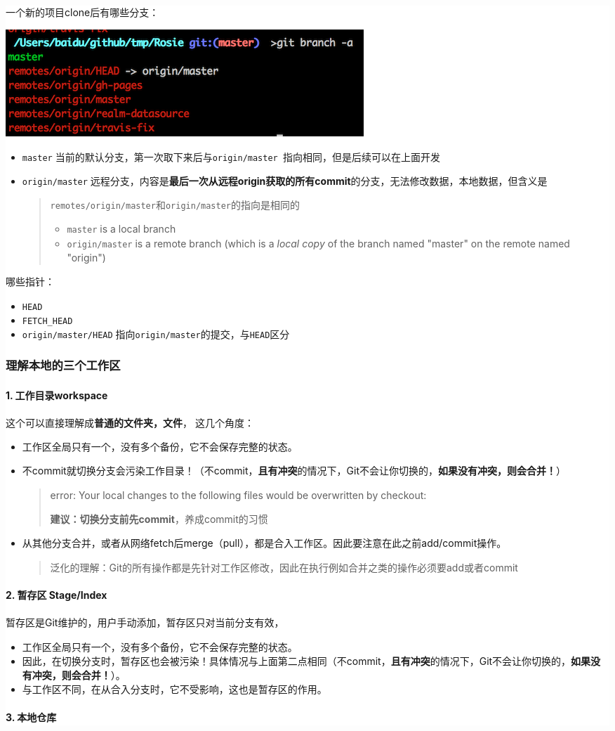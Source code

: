 一个新的项目clone后有哪些分支：

![all branch](/images/git_branch_all.png)

* `master` 当前的默认分支，第一次取下来后与`origin/master `指向相同，但是后续可以在上面开发


* `origin/master` 远程分支，内容是**最后一次从远程origin获取的所有commit**的分支，无法修改数据，本地数据，但含义是

  > `remotes/origin/master`和`origin/master`的指向是相同的
  >
  > - `master` is a local branch
  > - `origin/master` is a remote branch (which is a *local copy* of the branch named "master" on the remote named "origin")

哪些指针：

* `HEAD`
* `FETCH_HEAD `
* `origin/master/HEAD` 指向`origin/master`的提交，与`HEAD`区分


### 理解本地的三个工作区

#### 1. 工作目录workspace

这个可以直接理解成**普通的文件夹，文件**， 这几个角度：

* 工作区全局只有一个，没有多个备份，它不会保存完整的状态。

* 不commit就切换分支会污染工作目录！（不commit，**且有冲突**的情况下，Git不会让你切换的，**如果没有冲突，则会合并！**）

  > error: Your local changes to the following files would be overwritten by checkout:
  >
  > **建议：切换分支前先commit**，养成commit的习惯

* 从其他分支合并，或者从网络fetch后merge（pull），都是合入工作区。因此要注意在此之前add/commit操作。

  > 泛化的理解：Git的所有操作都是先针对工作区修改，因此在执行例如合并之类的操作必须要add或者commit

#### 2. 暂存区 Stage/Index

暂存区是Git维护的，用户手动添加，暂存区只对当前分支有效，

* 工作区全局只有一个，没有多个备份，它不会保存完整的状态。
* 因此，在切换分支时，暂存区也会被污染！具体情况与上面第二点相同（不commit，**且有冲突**的情况下，Git不会让你切换的，**如果没有冲突，则会合并！**）。
* 与工作区不同，在从合入分支时，它不受影响，这也是暂存区的作用。

#### 3. 本地仓库
